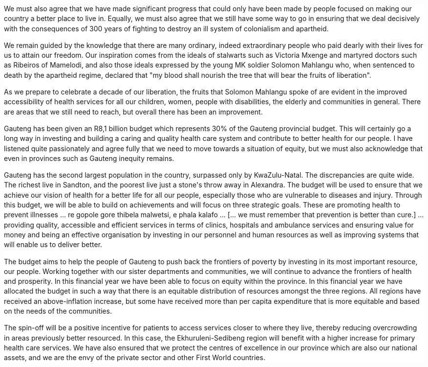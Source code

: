 We must also agree that we have made significant progress  that  could  only
have been made by people focused on making our country  a  better  place  to
live in. Equally, we must also agree that we still have some way  to  go  in
ensuring that we deal decisively with  the  consequences  of  300  years  of
fighting to destroy an ill system of colonialism and apartheid.

We remain guided by the knowledge  that  there  are  many  ordinary,  indeed
extraordinary people who paid dearly with their lives for us to  attain  our
freedom. Our  inspiration  comes  from  the  ideals  of  stalwarts  such  as
Victoria Mxenge and martyred doctors such as Ribeiros of Mamelodi, and  also
those ideals expressed by the young MK soldier Solomon  Mahlangu  who,  when
sentenced to death by the apartheid regime, declared that  "my  blood  shall
nourish the tree that will bear the fruits of liberation".

As we prepare to celebrate a decade  of  our  liberation,  the  fruits  that
Solomon Mahlangu spoke of are  evident  in  the  improved  accessibility  of
health services for all our children, women, people with  disabilities,  the
elderly and communities in general. There are areas that we  still  need  to
reach, but overall there has been an improvement.

Gauteng has been given an R8,1 billion budget which represents  30%  of  the
Gauteng provincial budget. This will certainly go a long  way  in  investing
and building a caring and quality  health  care  system  and  contribute  to
better health for our people. I have listened quite passionately  and  agree
fully that we need to move towards a situation of equity, but we  must  also
acknowledge that even in provinces such as Gauteng inequity remains.

Gauteng has the second largest population in the country, surpassed only  by
KwaZulu-Natal. The  discrepancies  are  quite  wide.  The  richest  live  in
Sandton, and the poorest live just a stone's throw away  in  Alexandra.  The
budget will be used to ensure that we achieve our vision  of  health  for  a
better life for all our people,  especially  those  who  are  vulnerable  to
diseases and injury. Through this budget,  we  will  be  able  to  build  on
achievements and will focus on three strategic goals.  These  are  promoting
health to prevent illnesses ... re gopole gore  thibela  malwetsi,  e  phala
kalafo ... [... we must remember that prevention is better than  cure.]  ...
providing quality, accessible and efficient services in  terms  of  clinics,
hospitals and ambulance services and ensuring value for money and  being  an
effective organisation by investing in our personnel and human resources  as
well as improving systems that will enable us to deliver better.

The budget aims to help the people of Gauteng to push back the frontiers  of
poverty by investing in its most important  resource,  our  people.  Working
together with our sister departments and communities, we  will  continue  to
advance the frontiers of health and prosperity. In this  financial  year  we
have been able to focus on equity within the  province.  In  this  financial
year we have allocated the budget in such a way that there is  an  equitable
distribution of resources  amongst  the  three  regions.  All  regions  have
received an above-inflation increase, but some have received more  than  per
capita expenditure that is more equitable and based  on  the  needs  of  the
communities.

The spin-off will be a positive incentive for patients  to  access  services
closer  to  where  they  live,  thereby  reducing  overcrowding   in   areas
previously better resourced. In this case,  the  Ekhuruleni-Sedibeng  region
will benefit with a higher increase for primary  health  care  services.  We
have also ensured that we protect the centres of excellence in our  province
which are also our national assets, and we  are  the  envy  of  the  private
sector and other First World countries.
